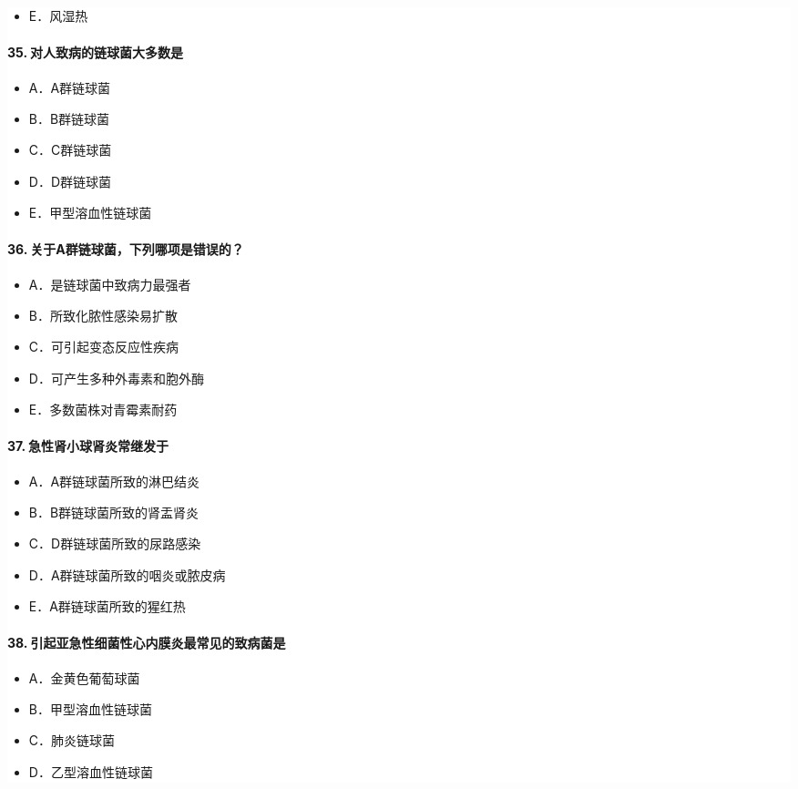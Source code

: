 * E．风湿热







#### 35. 对人致病的链球菌大多数是

* A．A群链球菌

* B．B群链球菌

* C．C群链球菌

* D．D群链球菌

* E．甲型溶血性链球菌







#### 36. 关于A群链球菌，下列哪项是错误的？

* A．是链球菌中致病力最强者

* B．所致化脓性感染易扩散

* C．可引起变态反应性疾病

* D．可产生多种外毒素和胞外酶

* E．多数菌株对青霉素耐药







#### 37. 急性肾小球肾炎常继发于

* A．A群链球菌所致的淋巴结炎

* B．B群链球菌所致的肾盂肾炎

* C．D群链球菌所致的尿路感染

* D．A群链球菌所致的咽炎或脓皮病

* E．A群链球菌所致的猩红热







#### 38. 引起亚急性细菌性心内膜炎最常见的致病菌是

* A．金黄色葡萄球菌

* B．甲型溶血性链球菌

* C．肺炎链球菌

* D．乙型溶血性链球菌
